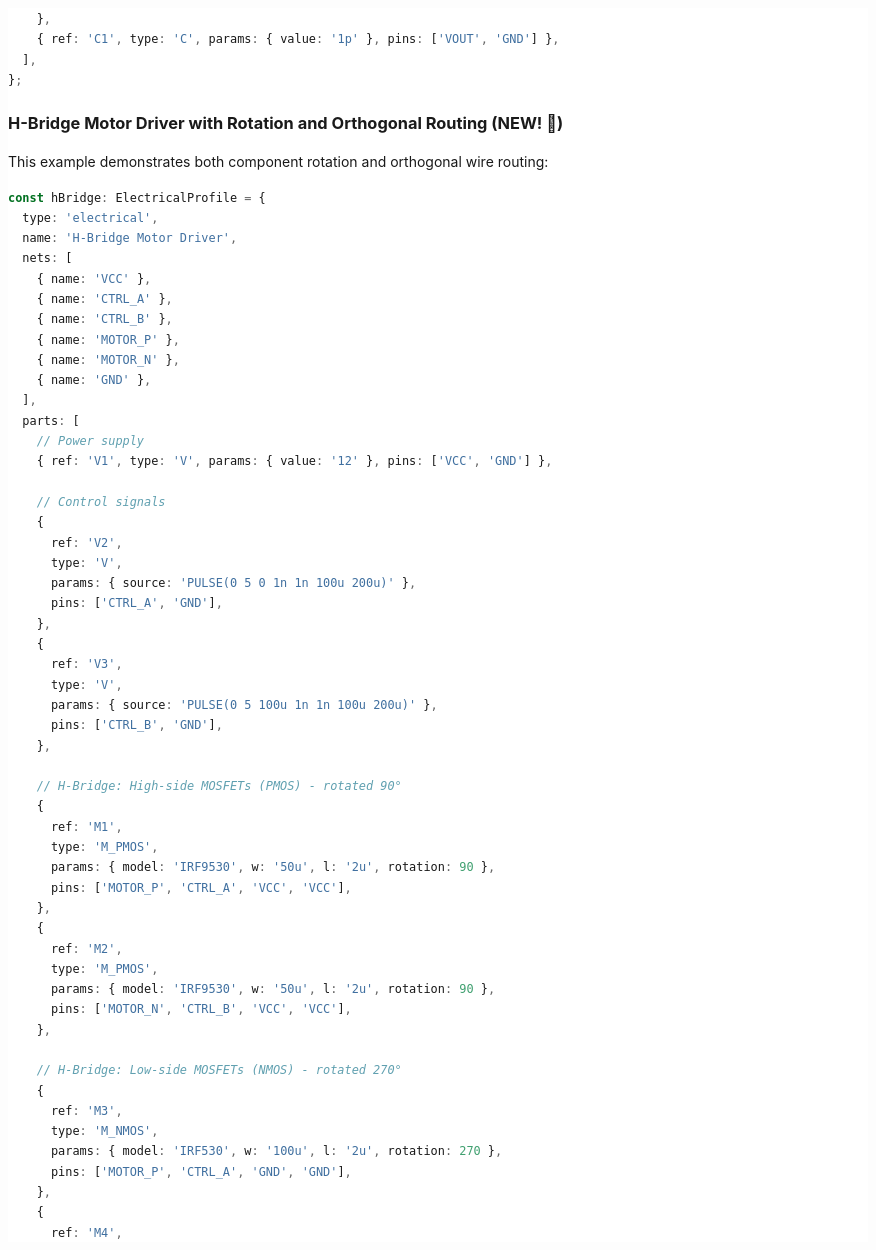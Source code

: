 ```typescript
    },
    { ref: 'C1', type: 'C', params: { value: '1p' }, pins: ['VOUT', 'GND'] },
  ],
};
```

### H-Bridge Motor Driver with Rotation and Orthogonal Routing (NEW! 🎉)

This example demonstrates both component rotation and orthogonal wire routing:

```typescript
const hBridge: ElectricalProfile = {
  type: 'electrical',
  name: 'H-Bridge Motor Driver',
  nets: [
    { name: 'VCC' },
    { name: 'CTRL_A' },
    { name: 'CTRL_B' },
    { name: 'MOTOR_P' },
    { name: 'MOTOR_N' },
    { name: 'GND' },
  ],
  parts: [
    // Power supply
    { ref: 'V1', type: 'V', params: { value: '12' }, pins: ['VCC', 'GND'] },

    // Control signals
    {
      ref: 'V2',
      type: 'V',
      params: { source: 'PULSE(0 5 0 1n 1n 100u 200u)' },
      pins: ['CTRL_A', 'GND'],
    },
    {
      ref: 'V3',
      type: 'V',
      params: { source: 'PULSE(0 5 100u 1n 1n 100u 200u)' },
      pins: ['CTRL_B', 'GND'],
    },

    // H-Bridge: High-side MOSFETs (PMOS) - rotated 90°
    {
      ref: 'M1',
      type: 'M_PMOS',
      params: { model: 'IRF9530', w: '50u', l: '2u', rotation: 90 },
      pins: ['MOTOR_P', 'CTRL_A', 'VCC', 'VCC'],
    },
    {
      ref: 'M2',
      type: 'M_PMOS',
      params: { model: 'IRF9530', w: '50u', l: '2u', rotation: 90 },
      pins: ['MOTOR_N', 'CTRL_B', 'VCC', 'VCC'],
    },

    // H-Bridge: Low-side MOSFETs (NMOS) - rotated 270°
    {
      ref: 'M3',
      type: 'M_NMOS',
      params: { model: 'IRF530', w: '100u', l: '2u', rotation: 270 },
      pins: ['MOTOR_P', 'CTRL_A', 'GND', 'GND'],
    },
    {
      ref: 'M4',
```